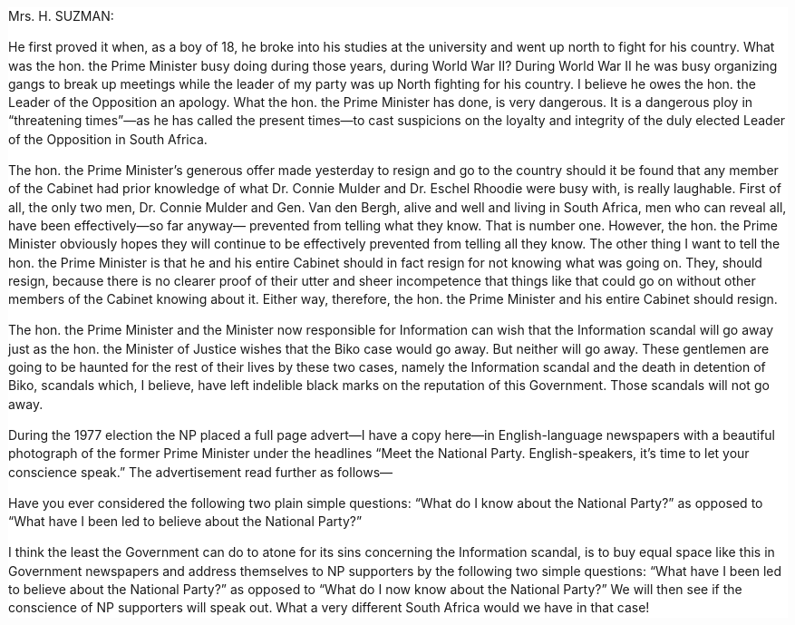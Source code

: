 <from>Mrs. <person refersTo="hansard_za">H. SUZMAN</person>:</from>

<p>He first proved it when, as a boy of 18, he broke into his studies at the university and went up north to fight for his country. What was the hon. the Prime Minister busy doing during those years, during World War II? During World War II he was busy organizing gangs to break up meetings while the leader of my party was up North fighting for his country. I believe he owes the hon. the Leader of the Opposition an apology. What the hon. the Prime Minister has done, is very dangerous. It is a dangerous ploy in &#x201C;threatening times&#x201D;&#x2014;as he has called the present times&#x2014;to cast suspicions on the loyalty and integrity of the duly elected Leader of the Opposition in South Africa.</p>

<p>The hon. the Prime Minister&#x2019;s generous offer made yesterday to resign and go to the country should it be found that any member of the Cabinet had prior knowledge of what Dr. Connie Mulder and Dr. Eschel Rhoodie were busy with, is really laughable. First of all, the only two men, Dr. Connie Mulder and Gen. Van den Bergh, alive and well and living in South Africa, men who can reveal all, have been effectively&#x2014;so far anyway&#x2014; prevented from telling what they know. That is number one. However, the hon. the Prime Minister obviously hopes they will continue to be effectively prevented from telling all they know. The other thing I want to tell the hon. the Prime Minister is that he and his entire Cabinet should in fact resign for not knowing what was going on. They, should resign, because there is no clearer proof of their utter and sheer incompetence that things like that could go on without other members of the Cabinet knowing about it. Either way, therefore, the hon. the Prime Minister and his entire Cabinet should resign.</p>

<p>The hon. the Prime Minister and the Minister now responsible for Information can wish that the Information scandal will go away just as the hon. the Minister of Justice wishes that the Biko case would go away. But neither will go away. These gentlemen are going to be haunted for the rest of their lives by these two cases, namely the Information scandal and the death in detention of Biko, scandals which, I believe, have left indelible black marks on the reputation of this Government. Those scandals will not go away.</p>

<p>During the 1977 election the NP placed a full page advert&#x2014;I have a copy here&#x2014;in English-language newspapers with a beautiful photograph of the former Prime Minister under the headlines &#x201C;Meet the National Party. English-speakers, it&#x2019;s time to let your conscience speak.&#x201D; The advertisement read further as follows&#x2014;</p>

<block name="quote"><span class="col_313-314" refersTo="page_0178"/>Have you ever considered the following two plain simple questions: &#x201C;What do I know about the National Party?&#x201D; as opposed to &#x201C;What have I been led to believe about the National Party?&#x201D;</block>

<p>I think the least the Government can do to atone for its sins concerning the Information scandal, is to buy equal space like this in Government newspapers and address themselves to NP supporters by the following two simple questions: &#x201C;What have I been led to believe about the National Party?&#x201D; as opposed to &#x201C;What do I now know about the National Party?&#x201D; We will then see if the conscience of NP supporters will speak out. What a very different South Africa would we have in that case!</p>
